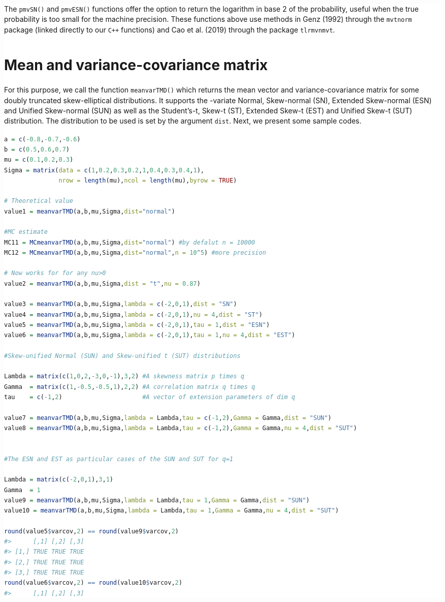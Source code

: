 The `pmvSN()` and `pmvESN()` functions offer the option to return the
logarithm in base 2 of the probability, useful when the true probability
is too small for the machine precision. These functions above use
methods in Genz (1992) through the `mvtnorm` package (linked directly to
our `C++` functions) and Cao et al. (2019) through the package
`tlrmvnmvt`.

# Mean and variance-covariance matrix

For this purpose, we call the function `meanvarTMD()` which returns the
mean vector and variance-covariance matrix for some doubly truncated
skew-elliptical distributions. It supports the -variate Normal,
Skew-normal (SN), Extended Skew-normal (ESN) and Unified Skew-normal
(SUN) as well as the Student’s-t, Skew-t (ST), Extended Skew-t (EST) and
Unified Skew-t (SUT) distribution. The distribution to be used is set by
the argument `dist`. Next, we present some sample codes.

``` r
a = c(-0.8,-0.7,-0.6)
b = c(0.5,0.6,0.7)
mu = c(0.1,0.2,0.3)
Sigma = matrix(data = c(1,0.2,0.3,0.2,1,0.4,0.3,0.4,1),
               nrow = length(mu),ncol = length(mu),byrow = TRUE)

# Theoretical value
value1 = meanvarTMD(a,b,mu,Sigma,dist="normal")

#MC estimate
MC11 = MCmeanvarTMD(a,b,mu,Sigma,dist="normal") #by defalut n = 10000
MC12 = MCmeanvarTMD(a,b,mu,Sigma,dist="normal",n = 10^5) #more precision

# Now works for for any nu>0
value2 = meanvarTMD(a,b,mu,Sigma,dist = "t",nu = 0.87)

value3 = meanvarTMD(a,b,mu,Sigma,lambda = c(-2,0,1),dist = "SN")
value4 = meanvarTMD(a,b,mu,Sigma,lambda = c(-2,0,1),nu = 4,dist = "ST")
value5 = meanvarTMD(a,b,mu,Sigma,lambda = c(-2,0,1),tau = 1,dist = "ESN")
value6 = meanvarTMD(a,b,mu,Sigma,lambda = c(-2,0,1),tau = 1,nu = 4,dist = "EST")

#Skew-unified Normal (SUN) and Skew-unified t (SUT) distributions

Lambda = matrix(c(1,0,2,-3,0,-1),3,2) #A skewness matrix p times q
Gamma  = matrix(c(1,-0.5,-0.5,1),2,2) #A correlation matrix q times q
tau    = c(-1,2)                      #A vector of extension parameters of dim q

value7 = meanvarTMD(a,b,mu,Sigma,lambda = Lambda,tau = c(-1,2),Gamma = Gamma,dist = "SUN")
value8 = meanvarTMD(a,b,mu,Sigma,lambda = Lambda,tau = c(-1,2),Gamma = Gamma,nu = 4,dist = "SUT")


#The ESN and EST as particular cases of the SUN and SUT for q=1

Lambda = matrix(c(-2,0,1),3,1)
Gamma  = 1
value9 = meanvarTMD(a,b,mu,Sigma,lambda = Lambda,tau = 1,Gamma = Gamma,dist = "SUN")
value10 = meanvarTMD(a,b,mu,Sigma,lambda = Lambda,tau = 1,Gamma = Gamma,nu = 4,dist = "SUT")

round(value5$varcov,2) == round(value9$varcov,2)
#>      [,1] [,2] [,3]
#> [1,] TRUE TRUE TRUE
#> [2,] TRUE TRUE TRUE
#> [3,] TRUE TRUE TRUE
round(value6$varcov,2) == round(value10$varcov,2)
#>      [,1] [,2] [,3]
```
